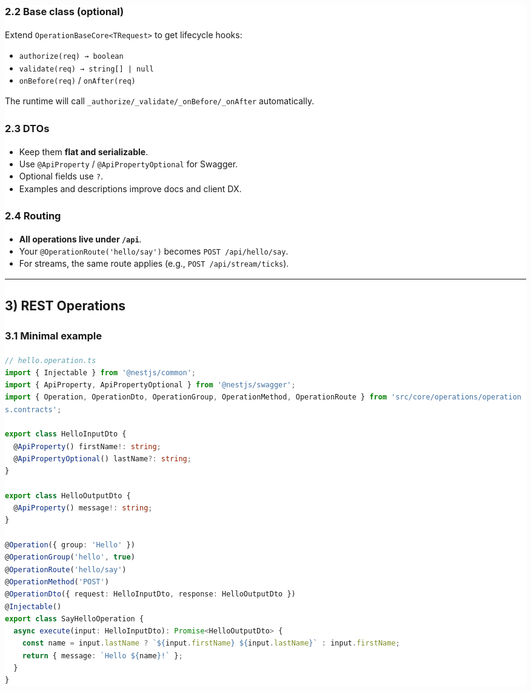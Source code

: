 ### 2.2 Base class (optional)

Extend `OperationBaseCore<TRequest>` to get lifecycle hooks:

* `authorize(req) → boolean`
* `validate(req) → string[] | null`
* `onBefore(req)` / `onAfter(req)`

The runtime will call `_authorize/_validate/_onBefore/_onAfter` automatically.

### 2.3 DTOs

* Keep them **flat and serializable**.
* Use `@ApiProperty` / `@ApiPropertyOptional` for Swagger.
* Optional fields use `?`.
* Examples and descriptions improve docs and client DX.

### 2.4 Routing

* **All operations live under `/api`**.
* Your `@OperationRoute('hello/say')` becomes `POST /api/hello/say`.
* For streams, the same route applies (e.g., `POST /api/stream/ticks`).

---

## 3) REST Operations

### 3.1 Minimal example

```ts
// hello.operation.ts
import { Injectable } from '@nestjs/common';
import { ApiProperty, ApiPropertyOptional } from '@nestjs/swagger';
import { Operation, OperationDto, OperationGroup, OperationMethod, OperationRoute } from 'src/core/operations/operations.contracts';

export class HelloInputDto {
  @ApiProperty() firstName!: string;
  @ApiPropertyOptional() lastName?: string;
}

export class HelloOutputDto {
  @ApiProperty() message!: string;
}

@Operation({ group: 'Hello' })
@OperationGroup('hello', true)
@OperationRoute('hello/say')
@OperationMethod('POST')
@OperationDto({ request: HelloInputDto, response: HelloOutputDto })
@Injectable()
export class SayHelloOperation {
  async execute(input: HelloInputDto): Promise<HelloOutputDto> {
    const name = input.lastName ? `${input.firstName} ${input.lastName}` : input.firstName;
    return { message: `Hello ${name}!` };
  }
}
```
